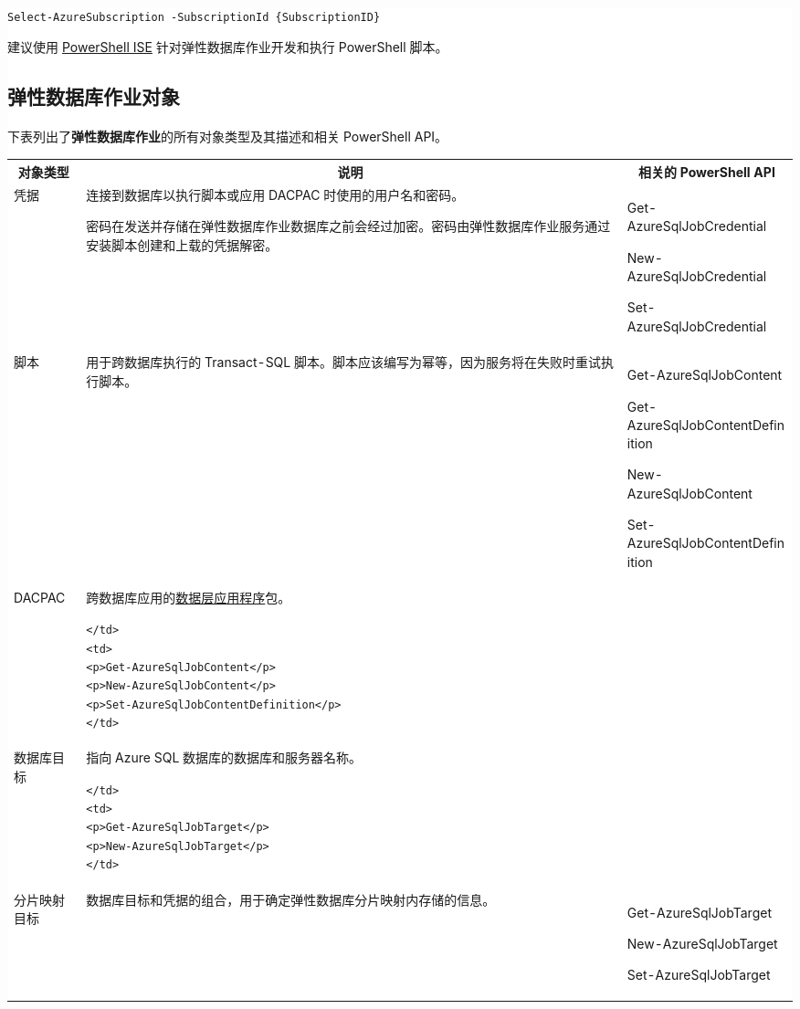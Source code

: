 	Select-AzureSubscription -SubscriptionId {SubscriptionID}

建议使用 [PowerShell ISE](https://technet.microsoft.com/zh-cn/library/dd315244.aspx) 针对弹性数据库作业开发和执行 PowerShell 脚本。

## 弹性数据库作业对象

下表列出了**弹性数据库作业**的所有对象类型及其描述和相关 PowerShell API。

<table style="width:100%">
  <tr>
    <th>对象类型</th>
    <th>说明</th>
    <th>相关的 PowerShell API</th>
  </tr>
  <tr>
    <td>凭据</td>
    <td>连接到数据库以执行脚本或应用 DACPAC 时使用的用户名和密码。<p>密码在发送并存储在弹性数据库作业数据库之前会经过加密。密码由弹性数据库作业服务通过安装脚本创建和上载的凭据解密。</td>
	<td><p>Get-AzureSqlJobCredential</p>
	<p>New-AzureSqlJobCredential</p><p>Set-AzureSqlJobCredential</p></td></td>
  </tr>

  <tr>
    <td>脚本</td>
    <td>用于跨数据库执行的 Transact-SQL 脚本。脚本应该编写为幂等，因为服务将在失败时重试执行脚本。
	</td>
	<td>
	<p>Get-AzureSqlJobContent</p>
	<p>Get-AzureSqlJobContentDefinition</p>
	<p>New-AzureSqlJobContent</p>
	<p>Set-AzureSqlJobContentDefinition</p>
	</td>
  </tr>

  <tr>
    <td>DACPAC</td>
    <td>跨数据库应用的<a href="https://msdn.microsoft.com/zh-cn/library/ee210546.aspx">数据层应用程序</a>包。

	</td>
	<td>
	<p>Get-AzureSqlJobContent</p>
	<p>New-AzureSqlJobContent</p>
	<p>Set-AzureSqlJobContentDefinition</p>
	</td>
  </tr>
  <tr>
    <td>数据库目标</td>
    <td>指向 Azure SQL 数据库的数据库和服务器名称。

	</td>
	<td>
	<p>Get-AzureSqlJobTarget</p>
	<p>New-AzureSqlJobTarget</p>
	</td>
  </tr>
  <tr>
    <td>分片映射目标</td>
    <td>数据库目标和凭据的组合，用于确定弹性数据库分片映射内存储的信息。
	</td>
	<td>
	<p>Get-AzureSqlJobTarget</p>
	<p>New-AzureSqlJobTarget</p>
	<p>Set-AzureSqlJobTarget</p>
	</td>
  </tr>